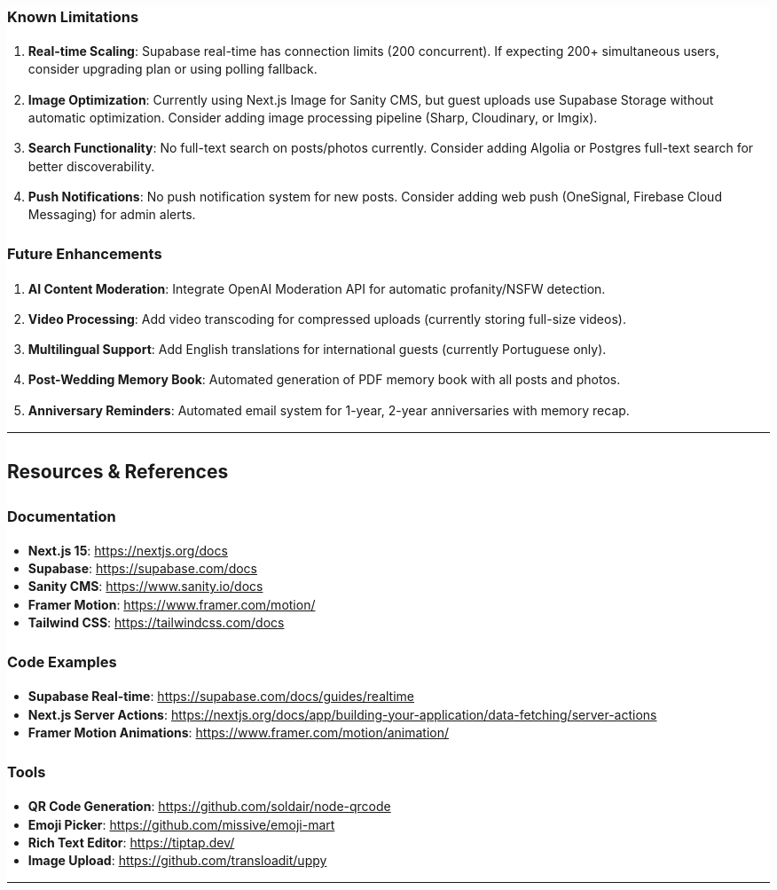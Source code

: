 ### Known Limitations
1. **Real-time Scaling**: Supabase real-time has connection limits (200 concurrent). If expecting 200+ simultaneous users, consider upgrading plan or using polling fallback.

2. **Image Optimization**: Currently using Next.js Image for Sanity CMS, but guest uploads use Supabase Storage without automatic optimization. Consider adding image processing pipeline (Sharp, Cloudinary, or Imgix).

3. **Search Functionality**: No full-text search on posts/photos currently. Consider adding Algolia or Postgres full-text search for better discoverability.

4. **Push Notifications**: No push notification system for new posts. Consider adding web push (OneSignal, Firebase Cloud Messaging) for admin alerts.

### Future Enhancements
1. **AI Content Moderation**: Integrate OpenAI Moderation API for automatic profanity/NSFW detection.

2. **Video Processing**: Add video transcoding for compressed uploads (currently storing full-size videos).

3. **Multilingual Support**: Add English translations for international guests (currently Portuguese only).

4. **Post-Wedding Memory Book**: Automated generation of PDF memory book with all posts and photos.

5. **Anniversary Reminders**: Automated email system for 1-year, 2-year anniversaries with memory recap.

---

## Resources & References

### Documentation
- **Next.js 15**: https://nextjs.org/docs
- **Supabase**: https://supabase.com/docs
- **Sanity CMS**: https://www.sanity.io/docs
- **Framer Motion**: https://www.framer.com/motion/
- **Tailwind CSS**: https://tailwindcss.com/docs

### Code Examples
- **Supabase Real-time**: https://supabase.com/docs/guides/realtime
- **Next.js Server Actions**: https://nextjs.org/docs/app/building-your-application/data-fetching/server-actions
- **Framer Motion Animations**: https://www.framer.com/motion/animation/

### Tools
- **QR Code Generation**: https://github.com/soldair/node-qrcode
- **Emoji Picker**: https://github.com/missive/emoji-mart
- **Rich Text Editor**: https://tiptap.dev/
- **Image Upload**: https://github.com/transloadit/uppy

---
